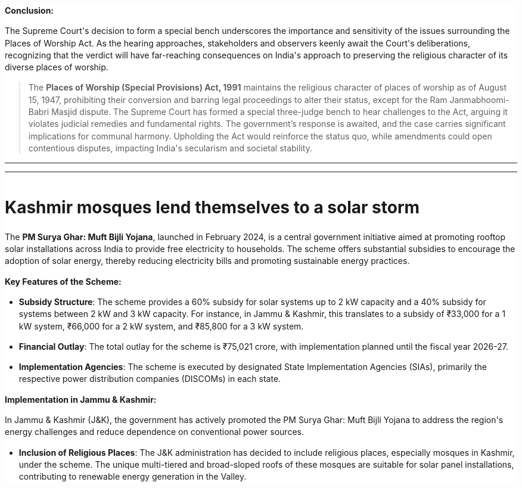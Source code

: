 

**Conclusion:**



The Supreme Court's decision to form a special bench underscores the importance and sensitivity of the issues surrounding the Places of Worship Act. As the hearing approaches, stakeholders and observers keenly await the Court's deliberations, recognizing that the verdict will have far-reaching consequences on India's approach to preserving the religious character of its diverse places of worship.

> The **Places of Worship (Special Provisions) Act, 1991** maintains the religious character of places of worship as of August 15, 1947, prohibiting their conversion and barring legal proceedings to alter their status, except for the Ram Janmabhoomi-Babri Masjid dispute. The Supreme Court has formed a special three-judge bench to hear challenges to the Act, arguing it violates judicial remedies and fundamental rights. The government’s response is awaited, and the case carries significant implications for communal harmony. Upholding the Act would reinforce the status quo, while amendments could open contentious disputes, impacting India's secularism and societal stability.

---
---
# Kashmir mosques lend themselves to a solar storm

The **PM Surya Ghar: Muft Bijli Yojana**, launched in February 2024, is a central government initiative aimed at promoting rooftop solar installations across India to provide free electricity to households. The scheme offers substantial subsidies to encourage the adoption of solar energy, thereby reducing electricity bills and promoting sustainable energy practices.



**Key Features of the Scheme:**



- **Subsidy Structure**: The scheme provides a 60% subsidy for solar systems up to 2 kW capacity and a 40% subsidy for systems between 2 kW and 3 kW capacity. For instance, in Jammu & Kashmir, this translates to a subsidy of ₹33,000 for a 1 kW system, ₹66,000 for a 2 kW system, and ₹85,800 for a 3 kW system. 



- **Financial Outlay**: The total outlay for the scheme is ₹75,021 crore, with implementation planned until the fiscal year 2026-27. 



- **Implementation Agencies**: The scheme is executed by designated State Implementation Agencies (SIAs), primarily the respective power distribution companies (DISCOMs) in each state.



**Implementation in Jammu & Kashmir:**



In Jammu & Kashmir (J&K), the government has actively promoted the PM Surya Ghar: Muft Bijli Yojana to address the region's energy challenges and reduce dependence on conventional power sources.



- **Inclusion of Religious Places**: The J&K administration has decided to include religious places, especially mosques in Kashmir, under the scheme. The unique multi-tiered and broad-sloped roofs of these mosques are suitable for solar panel installations, contributing to renewable energy generation in the Valley.
